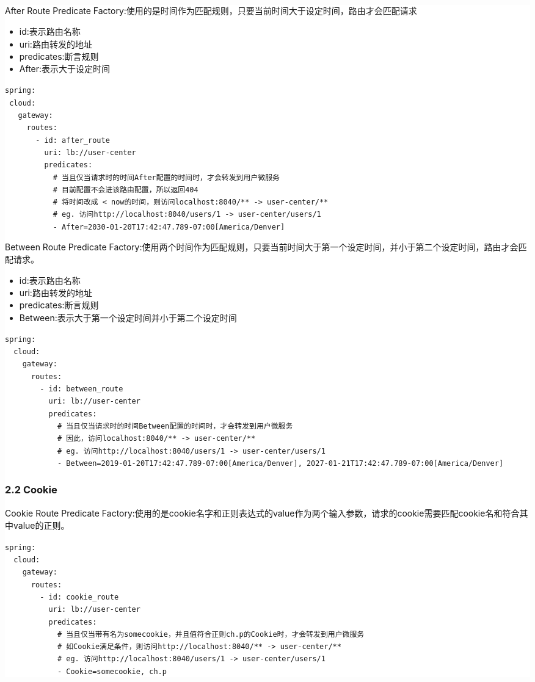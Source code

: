  After Route Predicate Factory:使用的是时间作为匹配规则，只要当前时间大于设定时间，路由才会匹配请求
 * id:表示路由名称
 * uri:路由转发的地址
 * predicates:断言规则
 * After:表示大于设定时间
 
 ```
spring:
  cloud:
    gateway:
      routes:
        - id: after_route
          uri: lb://user-center
          predicates:
            # 当且仅当请求时的时间After配置的时间时，才会转发到用户微服务
            # 目前配置不会进该路由配置，所以返回404
            # 将时间改成 < now的时间，则访问localhost:8040/** -> user-center/**
            # eg. 访问http://localhost:8040/users/1 -> user-center/users/1
            - After=2030-01-20T17:42:47.789-07:00[America/Denver]

```
Between Route Predicate Factory:使用两个时间作为匹配规则，只要当前时间大于第一个设定时间，并小于第二个设定时间，路由才会匹配请求。
* id:表示路由名称
* uri:路由转发的地址
* predicates:断言规则
* Between:表示大于第一个设定时间并小于第二个设定时间
```
spring:
  cloud:
    gateway:
      routes:
        - id: between_route
          uri: lb://user-center
          predicates:
            # 当且仅当请求时的时间Between配置的时间时，才会转发到用户微服务
            # 因此，访问localhost:8040/** -> user-center/**
            # eg. 访问http://localhost:8040/users/1 -> user-center/users/1
            - Between=2019-01-20T17:42:47.789-07:00[America/Denver], 2027-01-21T17:42:47.789-07:00[America/Denver]

```
### 2.2 Cookie
Cookie Route Predicate Factory:使用的是cookie名字和正则表达式的value作为两个输入参数，请求的cookie需要匹配cookie名和符合其中value的正则。
```
spring:
  cloud:
    gateway:
      routes:
        - id: cookie_route
          uri: lb://user-center
          predicates:
            # 当且仅当带有名为somecookie，并且值符合正则ch.p的Cookie时，才会转发到用户微服务
            # 如Cookie满足条件，则访问http://localhost:8040/** -> user-center/**
            # eg. 访问http://localhost:8040/users/1 -> user-center/users/1
            - Cookie=somecookie, ch.p

```

